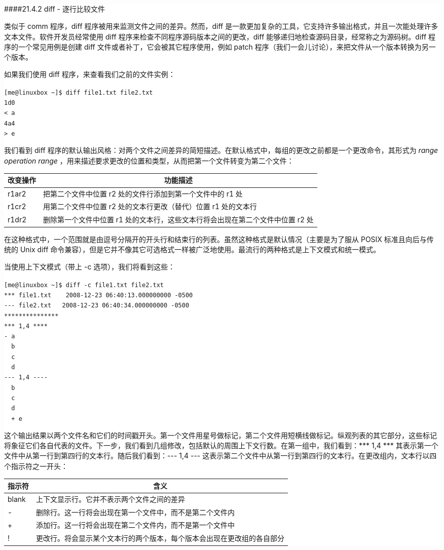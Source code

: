 ####21.4.2 diff - 逐行比较文件

类似于 comm 程序，diff 程序被用来监测文件之间的差异。然而，diff 是一款更加复杂的工具，它支持许多输出格式，并且一次能处理许多文本文件。软件开发员经常使用 diff 程序来检查不同程序源码版本之间的更改，diff 能够递归地检查源码目录，经常称之为源码树。diff 程序的一个常见用例是创建 diff 文件或者补丁，它会被其它程序使用，例如 patch 程序（我们一会儿讨论），来把文件从一个版本转换为另一个版本。

如果我们使用 diff 程序，来查看我们之前的文件实例：

```
[me@linuxbox ~]$ diff file1.txt file2.txt
1d0
< a
4a4
> e
```

我们看到 diff 程序的默认输出风格：对两个文件之间差异的简短描述。在默认格式中，每组的更改之前都是一个更改命令，其形式为 _range operation range_ ，用来描述要求更改的位置和类型，从而把第一个文件转变为第二个文件：

|改变操作|功能描述|
|-----|-----|
|r1ar2|把第二个文件中位置 r2 处的文件行添加到第一个文件中的 r1 处|
|r1cr2|用第二个文件中位置 r2 处的文本行更改（替代）位置 r1 处的文本行|
|r1dr2|删除第一个文件中位置 r1 处的文本行，这些文本行将会出现在第二个文件中位置 r2 处|


在这种格式中，一个范围就是由逗号分隔开的开头行和结束行的列表。虽然这种格式是默认情况（主要是为了服从 POSIX 标准且向后与传统的 Unix diff 命令兼容），但是它并不像其它可选格式一样被广泛地使用。最流行的两种格式是上下文模式和统一模式。

当使用上下文模式（带上 -c 选项），我们将看到这些：

```
[me@linuxbox ~]$ diff -c file1.txt file2.txt
*** file1.txt    2008-12-23 06:40:13.000000000 -0500
--- file2.txt   2008-12-23 06:40:34.000000000 -0500
***************
*** 1,4 ****
- a
  b
  c
  d
--- 1,4 ----
  b
  c
  d
  + e
  ```

这个输出结果以两个文件名和它们的时间戳开头。第一个文件用星号做标记，第二个文件用短横线做标记。纵观列表的其它部分，这些标记将象征它们各自代表的文件。下一步，我们看到几组修改，包括默认的周围上下文行数。在第一组中，我们看到：*** 1,4 *** 其表示第一个文件中从第一行到第四行的文本行。随后我们看到：--- 1,4 --- 这表示第二个文件中从第一行到第四行的文本行。在更改组内，文本行以四个指示符之一开头：

|指示符|含义|
|-----|-----|
|blank|上下文显示行。它并不表示两个文件之间的差异|
|-|删除行。这一行将会出现在第一个文件中，而不是第二个文件内|
|+|添加行。这一行将会出现在第二个文件内，而不是第一个文件中|
|!|更改行。将会显示某个文本行的两个版本，每个版本会出现在更改组的各自部分|
